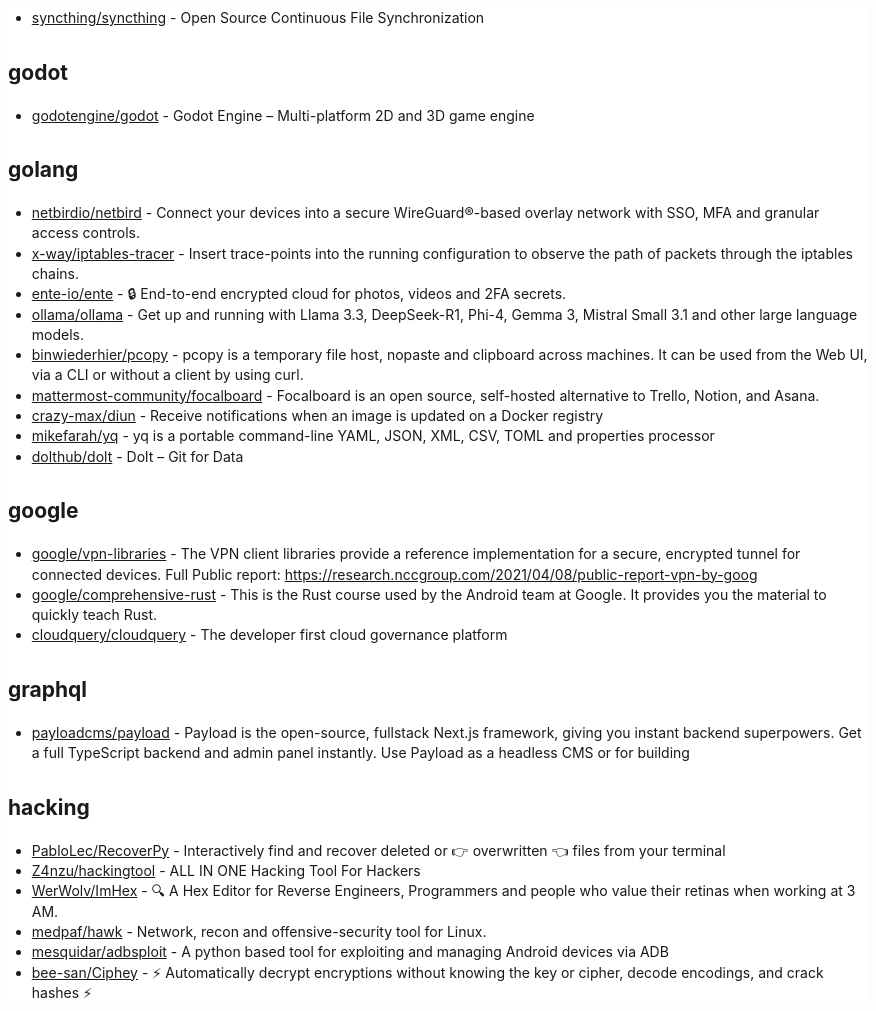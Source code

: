 - [syncthing/syncthing](https://github.com/syncthing/syncthing) - Open Source Continuous File Synchronization

## godot 

- [godotengine/godot](https://github.com/godotengine/godot) - Godot Engine – Multi-platform 2D and 3D game engine

## golang 

- [netbirdio/netbird](https://github.com/netbirdio/netbird) - Connect your devices into a secure WireGuard®-based overlay network with SSO, MFA and granular access controls.
- [x-way/iptables-tracer](https://github.com/x-way/iptables-tracer) - Insert trace-points into the running configuration to observe the path of packets through the iptables chains.
- [ente-io/ente](https://github.com/ente-io/ente) - 🔒 End-to-end encrypted cloud for photos, videos and 2FA secrets.
- [ollama/ollama](https://github.com/ollama/ollama) - Get up and running with Llama 3.3, DeepSeek-R1, Phi-4, Gemma 3, Mistral Small 3.1 and other large language models.
- [binwiederhier/pcopy](https://github.com/binwiederhier/pcopy) - pcopy is a temporary file host, nopaste and clipboard across machines. It can be used from the Web UI, via a CLI or without a client by using curl.
- [mattermost-community/focalboard](https://github.com/mattermost-community/focalboard) - Focalboard is an open source, self-hosted alternative to Trello, Notion, and Asana.
- [crazy-max/diun](https://github.com/crazy-max/diun) - Receive notifications when an image is updated on a Docker registry
- [mikefarah/yq](https://github.com/mikefarah/yq) - yq is a portable command-line YAML, JSON, XML, CSV, TOML  and properties processor
- [dolthub/dolt](https://github.com/dolthub/dolt) - Dolt – Git for Data

## google 

- [google/vpn-libraries](https://github.com/google/vpn-libraries) - The VPN client libraries provide a reference implementation for a secure, encrypted tunnel for connected devices. Full Public report: https://research.nccgroup.com/2021/04/08/public-report-vpn-by-goog
- [google/comprehensive-rust](https://github.com/google/comprehensive-rust) - This is the Rust course used by the Android team at Google. It provides you the material to quickly teach Rust.
- [cloudquery/cloudquery](https://github.com/cloudquery/cloudquery) - The developer first cloud governance platform

## graphql 

- [payloadcms/payload](https://github.com/payloadcms/payload) - Payload is the open-source, fullstack Next.js framework, giving you instant backend superpowers. Get a full TypeScript backend and admin panel instantly. Use Payload as a headless CMS or for building 

## hacking 

- [PabloLec/RecoverPy](https://github.com/PabloLec/RecoverPy) - Interactively find and recover deleted or :point_right: overwritten :point_left: files from your terminal
- [Z4nzu/hackingtool](https://github.com/Z4nzu/hackingtool) - ALL IN ONE Hacking Tool For Hackers
- [WerWolv/ImHex](https://github.com/WerWolv/ImHex) - 🔍 A Hex Editor for Reverse Engineers, Programmers and people who value their retinas when working at 3 AM.
- [medpaf/hawk](https://github.com/medpaf/hawk) - Network, recon and offensive-security tool for Linux.
- [mesquidar/adbsploit](https://github.com/mesquidar/adbsploit) - A python based tool for exploiting and managing Android devices via ADB
- [bee-san/Ciphey](https://github.com/bee-san/Ciphey) - ⚡ Automatically decrypt encryptions without knowing the key or cipher, decode encodings, and crack hashes ⚡
